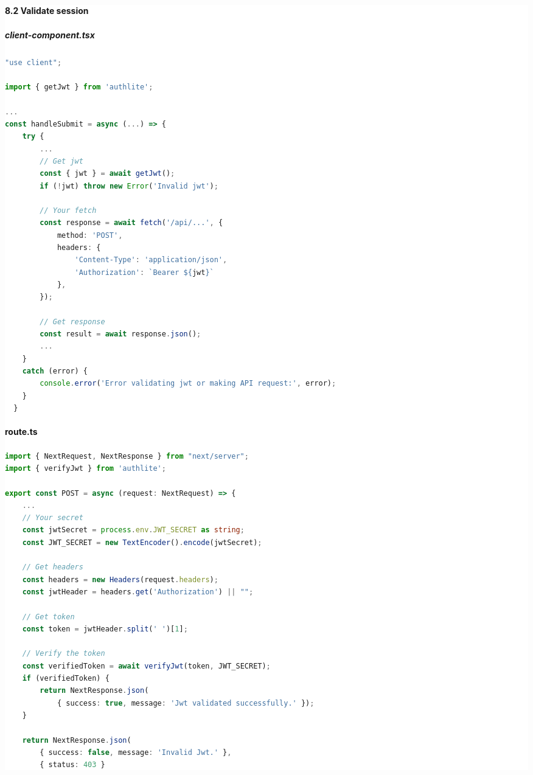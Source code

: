#### 8.2 Validate session

##### client-component.tsx

```typescript
"use client";

import { getJwt } from 'authlite';

...
const handleSubmit = async (...) => {
    try {
        ...
        // Get jwt
        const { jwt } = await getJwt();
        if (!jwt) throw new Error('Invalid jwt');

        // Your fetch
        const response = await fetch('/api/...', {
            method: 'POST',
            headers: {
                'Content-Type': 'application/json',
                'Authorization': `Bearer ${jwt}`
            },
        });

        // Get response
        const result = await response.json();
        ...
    } 
    catch (error) {
        console.error('Error validating jwt or making API request:', error);
    }
  }
```

#### route.ts

```typescript
import { NextRequest, NextResponse } from "next/server";
import { verifyJwt } from 'authlite';

export const POST = async (request: NextRequest) => {
    ...
    // Your secret
    const jwtSecret = process.env.JWT_SECRET as string;
    const JWT_SECRET = new TextEncoder().encode(jwtSecret);

    // Get headers
    const headers = new Headers(request.headers);
    const jwtHeader = headers.get('Authorization') || "";

    // Get token
    const token = jwtHeader.split(' ')[1];

    // Verify the token
    const verifiedToken = await verifyJwt(token, JWT_SECRET);
    if (verifiedToken) {
        return NextResponse.json(
            { success: true, message: 'Jwt validated successfully.' });
    }
    
    return NextResponse.json(
        { success: false, message: 'Invalid Jwt.' },
        { status: 403 }
```